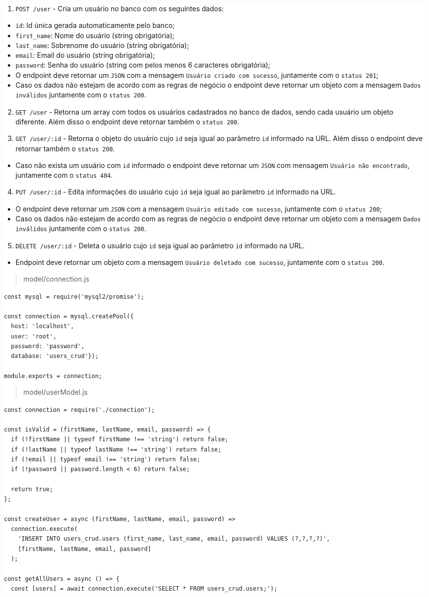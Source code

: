 1. `POST /user` - Cria um usuário no banco com os seguintes dados:

  - `id`: Id única gerada automaticamente pelo banco;
  - `first_name`: Nome do usuário (string obrigatória);
  - `last_name`: Sobrenome do usuário (string obrigatória);
  - `email`: Email do usuário (string obrigatória);
  - `password`: Senha do usuário (string com pelos menos 6 caracteres obrigatória);
  - O endpoint deve retornar um `JSON` com a mensagem `Usuário criado com sucesso`, juntamente com o `status 201`;
  - Caso os dados não estejam de acordo com as regras de negócio o endpoint deve retornar um objeto com a mensagem `Dados inválidos` juntamente com o `status 200`.

2. `GET /user` - Retorna um array com todos os usuários cadastrados no banco de dados, sendo cada usuário um objeto diferente. Além disso o endpoint deve retornar também o `status 200`.

3. `GET /user/:id` - Retorna o objeto do usuário cujo `id` seja igual ao parâmetro `id` informado na URL. Além disso o endpoint deve retornar também o `status 200`.

  - Caso não exista um usuário com `id` informado o endpoint deve retornar um `JSON` com mensagem `Usuário não encontrado`, juntamente com o `status 404`.

4. `PUT /user/:id` - Edita informações do usuário cujo `id` seja igual ao parâmetro `id` informado na URL.

  - O endpoint deve retornar um `JSON` com a mensagem `Usuário editado com sucesso`, juntamente com o `status 200`;
  - Caso os dados não estejam de acordo com as regras de negócio o endpoint deve retornar um objeto com a mensagem `Dados inválidos` juntamente com o `status 200`.

5. `DELETE /user/:id` - Deleta o usuário cujo `id` seja igual ao parâmetro `id` informado na URL.

  - Endpoint deve retornar um objeto com a mensagem `Usuário deletado com sucesso`, juntamente com o `status 200`.

> model/connection.js

```language-javascript
const mysql = require('mysql2/promise');

const connection = mysql.createPool({
  host: 'localhost',
  user: 'root',
  password: 'password',
  database: 'users_crud'});

module.exports = connection;
```

> model/userModel.js

```language-javascript
const connection = require('./connection');

const isValid = (firstName, lastName, email, password) => {
  if (!firstName || typeof firstName !== 'string') return false;
  if (!lastName || typeof lastName !== 'string') return false;
  if (!email || typeof email !== 'string') return false;
  if (!password || password.length < 6) return false;

  return true;
};

const createUser = async (firstName, lastName, email, password) =>
  connection.execute(
    'INSERT INTO users_crud.users (first_name, last_name, email, password) VALUES (?,?,?,?)',
    [firstName, lastName, email, password]
  );

const getAllUsers = async () => {
  const [users] = await connection.execute('SELECT * FROM users_crud.users;');
```